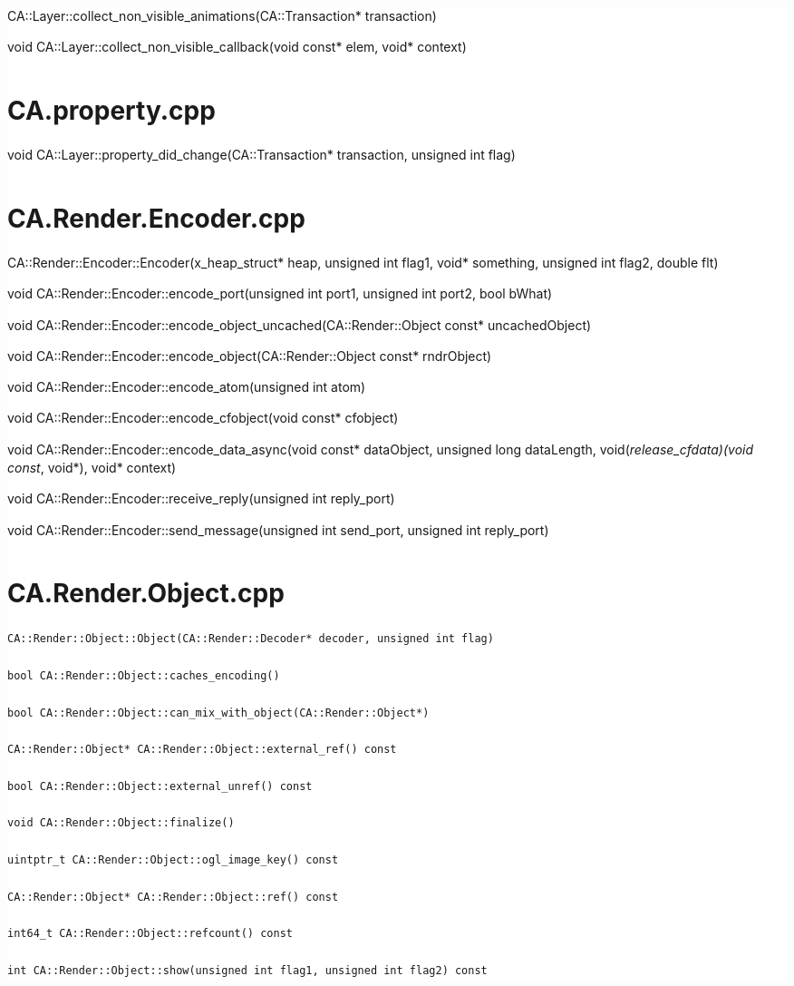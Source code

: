 CA::Layer::collect_non_visible_animations(CA::Transaction* transaction)

void CA::Layer::collect_non_visible_callback(void const* elem, void* context)

# CA.property.cpp
void CA::Layer::property_did_change(CA::Transaction* transaction, unsigned int flag)

# CA.Render.Encoder.cpp
CA::Render::Encoder::Encoder(x_heap_struct* heap, unsigned int flag1, void* something, unsigned int flag2, double flt)

void CA::Render::Encoder::encode_port(unsigned int port1, unsigned int port2, bool bWhat)

void CA::Render::Encoder::encode_object_uncached(CA::Render::Object const* uncachedObject)

void CA::Render::Encoder::encode_object(CA::Render::Object const* rndrObject)

void CA::Render::Encoder::encode_atom(unsigned int atom)

void CA::Render::Encoder::encode_cfobject(void const* cfobject)

void CA::Render::Encoder::encode_data_async(void const* dataObject, unsigned long dataLength, void(*release_cfdata)(void const*, void*), void* context)

void CA::Render::Encoder::receive_reply(unsigned int reply_port)

void CA::Render::Encoder::send_message(unsigned int send_port, unsigned int reply_port)

# CA.Render.Object.cpp
```
CA::Render::Object::Object(CA::Render::Decoder* decoder, unsigned int flag)

bool CA::Render::Object::caches_encoding()

bool CA::Render::Object::can_mix_with_object(CA::Render::Object*)

CA::Render::Object* CA::Render::Object::external_ref() const

bool CA::Render::Object::external_unref() const

void CA::Render::Object::finalize()

uintptr_t CA::Render::Object::ogl_image_key() const

CA::Render::Object* CA::Render::Object::ref() const

int64_t CA::Render::Object::refcount() const

int CA::Render::Object::show(unsigned int flag1, unsigned int flag2) const

```
